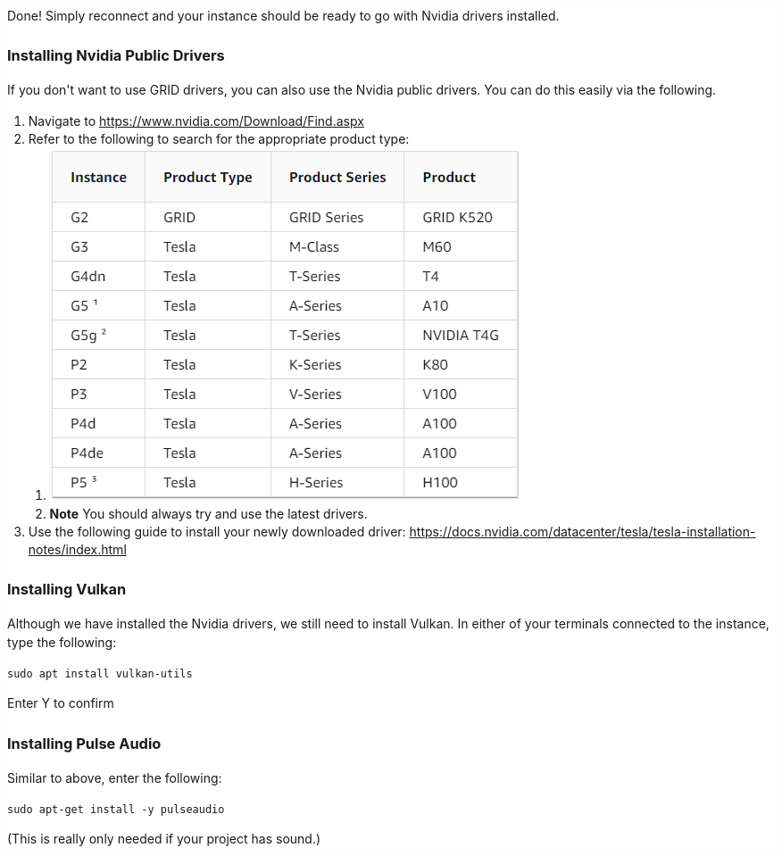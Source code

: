 Done! Simply reconnect and your instance should be ready to go with Nvidia drivers installed.

### Installing Nvidia Public Drivers
If you don't want to use GRID drivers, you can also use the Nvidia public drivers. You can do this easily via the following.

1. Navigate to https://www.nvidia.com/Download/Find.aspx 
2. Refer to the following to search for the appropriate product type:
   1. ![](../Guides_UE_5/AWS_CardTypes.png)
   2. **Note** You should always try and use the latest drivers.
3. Use the following guide to install your newly downloaded driver: https://docs.nvidia.com/datacenter/tesla/tesla-installation-notes/index.html 

### Installing Vulkan
Although we have installed the Nvidia drivers, we still need to install Vulkan.
In either of your terminals connected to the instance, type the following: 

```
sudo apt install vulkan-utils
```

Enter Y to confirm

### Installing Pulse Audio

Similar to above, enter the following: 

```
sudo apt-get install -y pulseaudio
```

(This is really only needed if your project has sound.)
 
